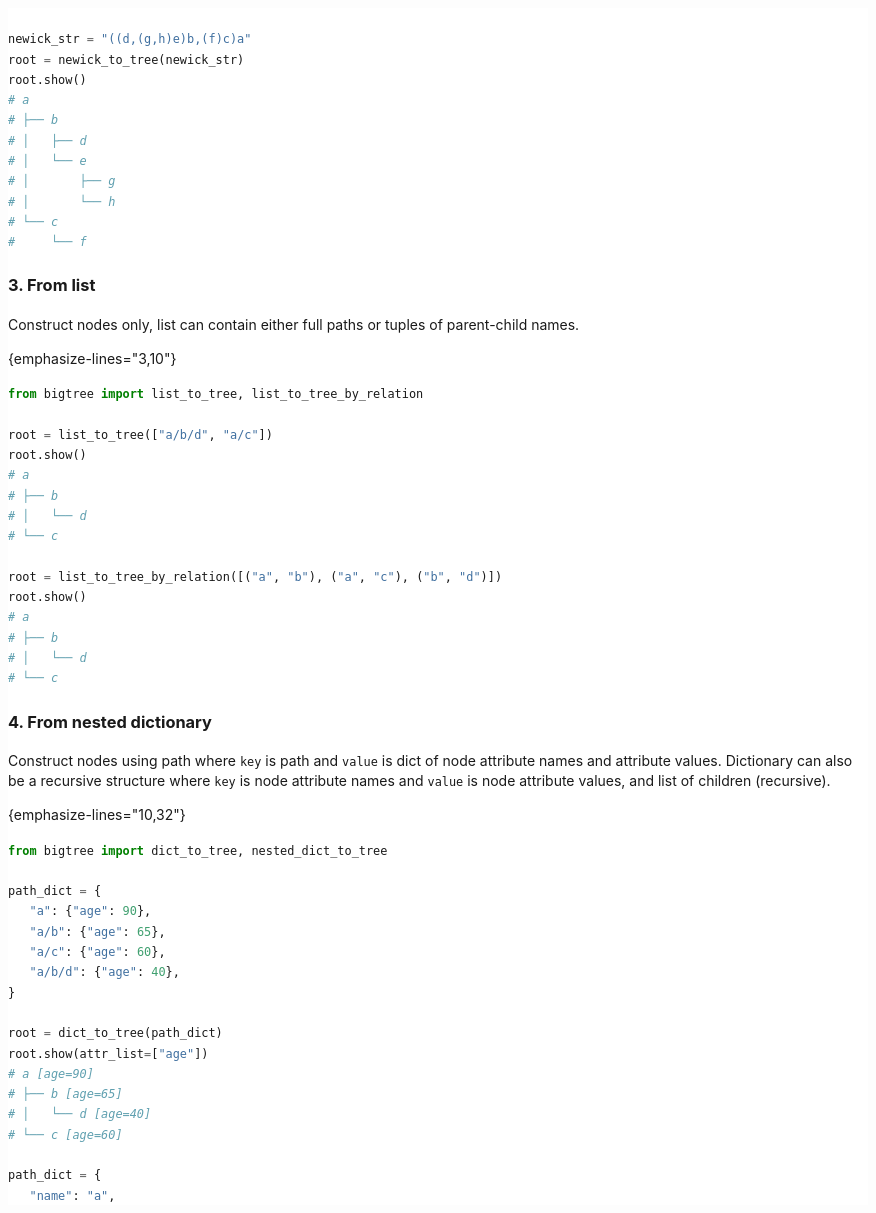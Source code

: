 ```python

newick_str = "((d,(g,h)e)b,(f)c)a"
root = newick_to_tree(newick_str)
root.show()
# a
# ├── b
# │   ├── d
# │   └── e
# │       ├── g
# │       └── h
# └── c
#     └── f
```

### 3. From list

Construct nodes only, list can contain either full paths or tuples of parent-child names.

{emphasize-lines="3,10"}
```python
from bigtree import list_to_tree, list_to_tree_by_relation

root = list_to_tree(["a/b/d", "a/c"])
root.show()
# a
# ├── b
# │   └── d
# └── c

root = list_to_tree_by_relation([("a", "b"), ("a", "c"), ("b", "d")])
root.show()
# a
# ├── b
# │   └── d
# └── c
```

### 4. From nested dictionary

Construct nodes using path where `key` is path and `value` is dict of node attribute names and attribute values.
Dictionary can also be a recursive structure where `key` is node attribute names and `value` is node attribute values,
and list of children (recursive).

{emphasize-lines="10,32"}
```python
from bigtree import dict_to_tree, nested_dict_to_tree

path_dict = {
   "a": {"age": 90},
   "a/b": {"age": 65},
   "a/c": {"age": 60},
   "a/b/d": {"age": 40},
}

root = dict_to_tree(path_dict)
root.show(attr_list=["age"])
# a [age=90]
# ├── b [age=65]
# │   └── d [age=40]
# └── c [age=60]

path_dict = {
   "name": "a",
```